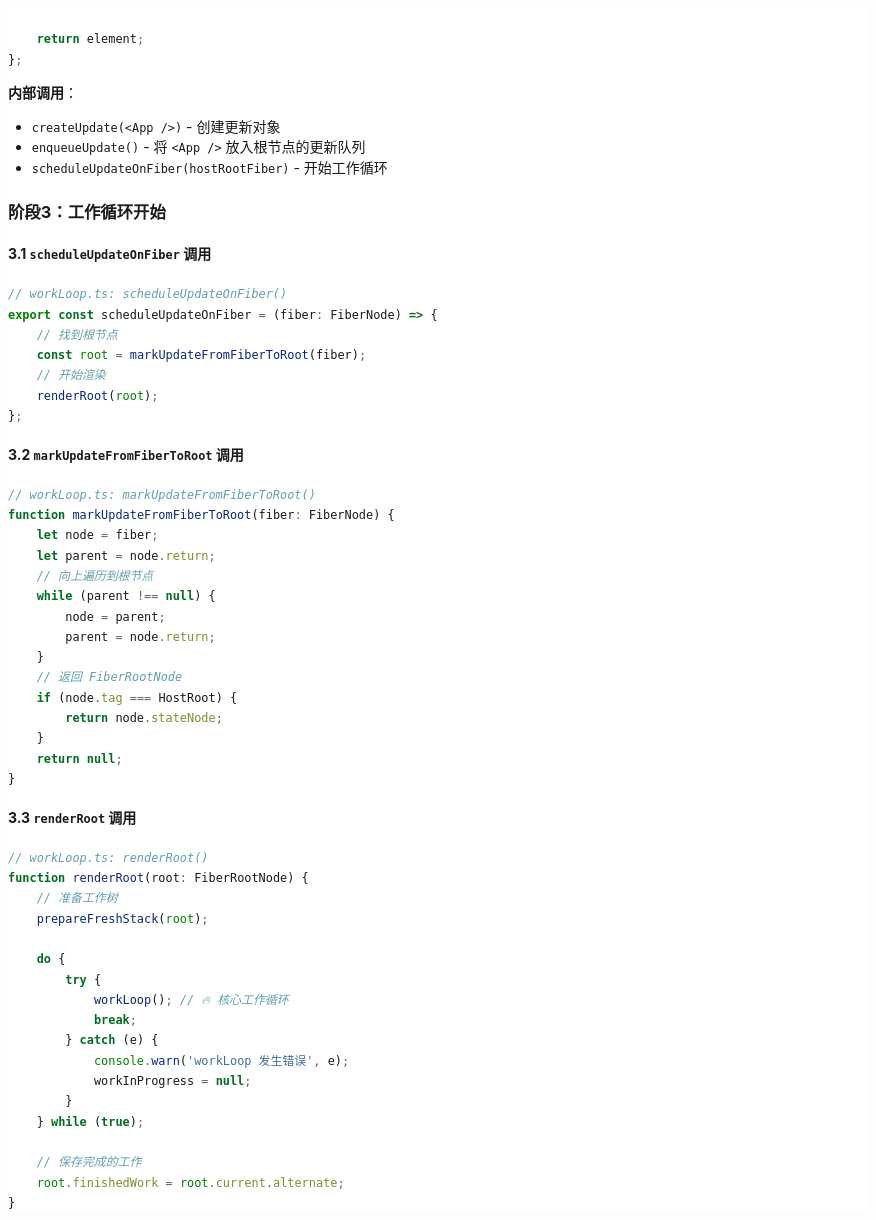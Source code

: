 ```typescript

	return element;
};
```

**内部调用**：

- `createUpdate(<App />)` - 创建更新对象
- `enqueueUpdate()` - 将 `<App />` 放入根节点的更新队列
- `scheduleUpdateOnFiber(hostRootFiber)` - 开始工作循环

### 阶段3：工作循环开始

#### 3.1 `scheduleUpdateOnFiber` 调用

```typescript
// workLoop.ts: scheduleUpdateOnFiber()
export const scheduleUpdateOnFiber = (fiber: FiberNode) => {
	// 找到根节点
	const root = markUpdateFromFiberToRoot(fiber);
	// 开始渲染
	renderRoot(root);
};
```

#### 3.2 `markUpdateFromFiberToRoot` 调用

```typescript
// workLoop.ts: markUpdateFromFiberToRoot()
function markUpdateFromFiberToRoot(fiber: FiberNode) {
	let node = fiber;
	let parent = node.return;
	// 向上遍历到根节点
	while (parent !== null) {
		node = parent;
		parent = node.return;
	}
	// 返回 FiberRootNode
	if (node.tag === HostRoot) {
		return node.stateNode;
	}
	return null;
}
```

#### 3.3 `renderRoot` 调用

```typescript
// workLoop.ts: renderRoot()
function renderRoot(root: FiberRootNode) {
	// 准备工作树
	prepareFreshStack(root);

	do {
		try {
			workLoop(); // 🔥 核心工作循环
			break;
		} catch (e) {
			console.warn('workLoop 发生错误', e);
			workInProgress = null;
		}
	} while (true);

	// 保存完成的工作
	root.finishedWork = root.current.alternate;
}
```